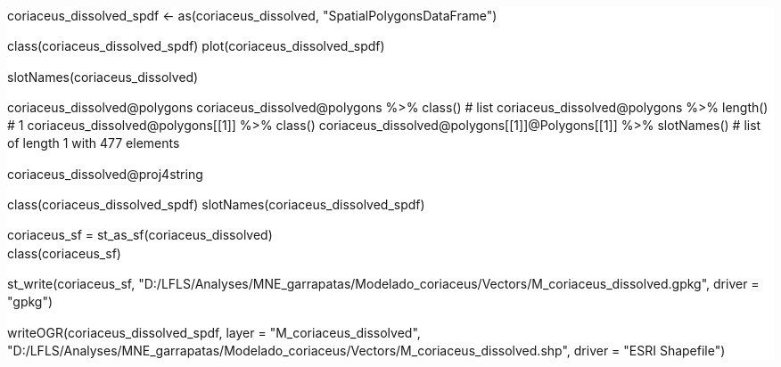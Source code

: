 coriaceus_dissolved_spdf <- as(coriaceus_dissolved, "SpatialPolygonsDataFrame")

class(coriaceus_dissolved_spdf)
plot(coriaceus_dissolved_spdf)

slotNames(coriaceus_dissolved)

coriaceus_dissolved@polygons
coriaceus_dissolved@polygons %>% class()  # list
coriaceus_dissolved@polygons %>% length() # 1
coriaceus_dissolved@polygons[[1]] %>% class()
coriaceus_dissolved@polygons[[1]]@Polygons[[1]] %>% slotNames()  # list of length 1 with 477 elements

coriaceus_dissolved@proj4string

class(coriaceus_dissolved_spdf)
slotNames(coriaceus_dissolved_spdf)

coriaceus_sf = st_as_sf(coriaceus_dissolved)      
class(coriaceus_sf)

st_write(coriaceus_sf, "D:/LFLS/Analyses/MNE_garrapatas/Modelado_coriaceus/Vectors/M_coriaceus_dissolved.gpkg", driver = "gpkg")

writeOGR(coriaceus_dissolved_spdf, layer = "M_coriaceus_dissolved", "D:/LFLS/Analyses/MNE_garrapatas/Modelado_coriaceus/Vectors/M_coriaceus_dissolved.shp", driver = "ESRI Shapefile")




